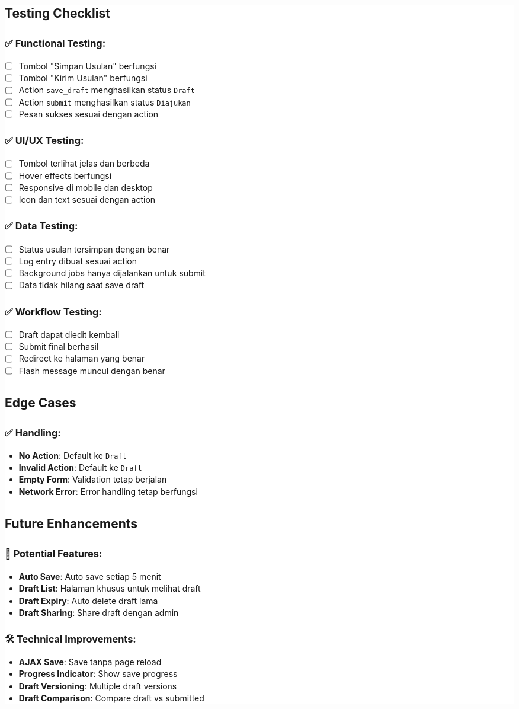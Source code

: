 ## Testing Checklist

### ✅ **Functional Testing:**
- [ ] Tombol "Simpan Usulan" berfungsi
- [ ] Tombol "Kirim Usulan" berfungsi
- [ ] Action `save_draft` menghasilkan status `Draft`
- [ ] Action `submit` menghasilkan status `Diajukan`
- [ ] Pesan sukses sesuai dengan action

### ✅ **UI/UX Testing:**
- [ ] Tombol terlihat jelas dan berbeda
- [ ] Hover effects berfungsi
- [ ] Responsive di mobile dan desktop
- [ ] Icon dan text sesuai dengan action

### ✅ **Data Testing:**
- [ ] Status usulan tersimpan dengan benar
- [ ] Log entry dibuat sesuai action
- [ ] Background jobs hanya dijalankan untuk submit
- [ ] Data tidak hilang saat save draft

### ✅ **Workflow Testing:**
- [ ] Draft dapat diedit kembali
- [ ] Submit final berhasil
- [ ] Redirect ke halaman yang benar
- [ ] Flash message muncul dengan benar

## Edge Cases

### ✅ **Handling:**
- **No Action**: Default ke `Draft`
- **Invalid Action**: Default ke `Draft`
- **Empty Form**: Validation tetap berjalan
- **Network Error**: Error handling tetap berfungsi

## Future Enhancements

### 🔮 **Potential Features:**
- **Auto Save**: Auto save setiap 5 menit
- **Draft List**: Halaman khusus untuk melihat draft
- **Draft Expiry**: Auto delete draft lama
- **Draft Sharing**: Share draft dengan admin

### 🛠️ **Technical Improvements:**
- **AJAX Save**: Save tanpa page reload
- **Progress Indicator**: Show save progress
- **Draft Versioning**: Multiple draft versions
- **Draft Comparison**: Compare draft vs submitted
